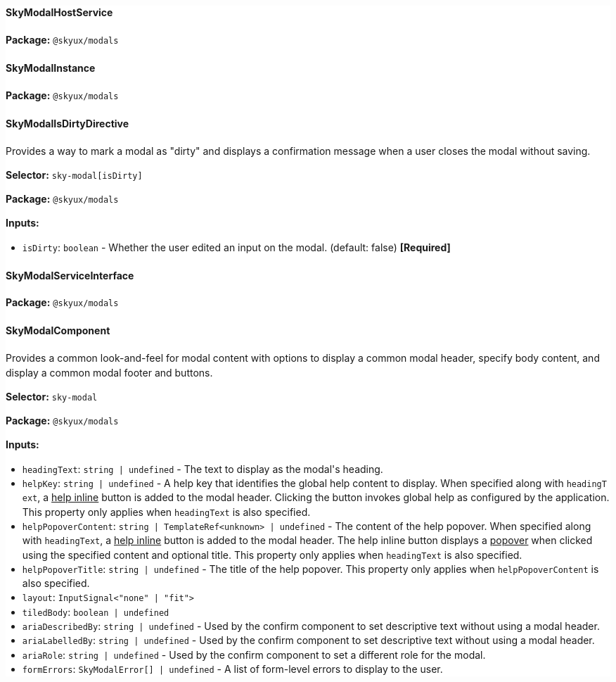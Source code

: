#### SkyModalHostService

**Package:** `@skyux/modals`

#### SkyModalInstance

**Package:** `@skyux/modals`

#### SkyModalIsDirtyDirective

Provides a way to mark a modal as "dirty" and displays a confirmation
message when a user closes the modal without saving.

**Selector:** `sky-modal[isDirty]`

**Package:** `@skyux/modals`

**Inputs:**

- `isDirty`: `boolean` - Whether the user edited an input on the modal. (default: false) **[Required]**

#### SkyModalServiceInterface

**Package:** `@skyux/modals`

#### SkyModalComponent

Provides a common look-and-feel for modal content with options to display
a common modal header, specify body content, and display a common modal footer
and buttons.

**Selector:** `sky-modal`

**Package:** `@skyux/modals`

**Inputs:**

- `headingText`: `string | undefined` - The text to display as the modal's heading.
- `helpKey`: `string | undefined` - A help key that identifies the global help content to display. When specified along with `headingText`, a [help inline](https://developer.blackbaud.com/skyux/components/help-inline) button is
added to the modal header. Clicking the button invokes global help as configured by the application. This property only applies when `headingText` is also specified.
- `helpPopoverContent`: `string | TemplateRef<unknown> | undefined` - The content of the help popover. When specified along with `headingText`, a [help inline](https://developer.blackbaud.com/skyux/components/help-inline)
button is added to the modal header. The help inline button displays a [popover](https://developer.blackbaud.com/skyux/components/popover)
when clicked using the specified content and optional title. This property only applies when `headingText` is also specified.
- `helpPopoverTitle`: `string | undefined` - The title of the help popover. This property only applies when `helpPopoverContent` is
also specified.
- `layout`: `InputSignal<"none" | "fit">`
- `tiledBody`: `boolean | undefined`
- `ariaDescribedBy`: `string | undefined` - Used by the confirm component to set descriptive text without using a
modal header.
- `ariaLabelledBy`: `string | undefined` - Used by the confirm component to set descriptive text without using a
modal header.
- `ariaRole`: `string | undefined` - Used by the confirm component to set a different role for the modal.
- `formErrors`: `SkyModalError[] | undefined` - A list of form-level errors to display to the user.
